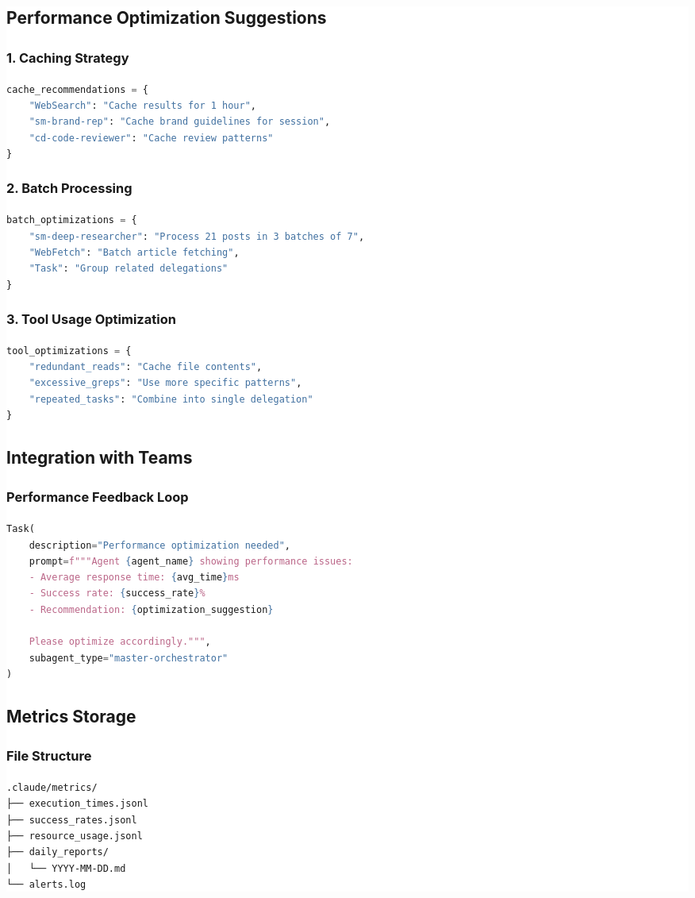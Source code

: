 ## Performance Optimization Suggestions

### 1. Caching Strategy
```python
cache_recommendations = {
    "WebSearch": "Cache results for 1 hour",
    "sm-brand-rep": "Cache brand guidelines for session",
    "cd-code-reviewer": "Cache review patterns"
}
```

### 2. Batch Processing
```python
batch_optimizations = {
    "sm-deep-researcher": "Process 21 posts in 3 batches of 7",
    "WebFetch": "Batch article fetching",
    "Task": "Group related delegations"
}
```

### 3. Tool Usage Optimization
```python
tool_optimizations = {
    "redundant_reads": "Cache file contents",
    "excessive_greps": "Use more specific patterns",
    "repeated_tasks": "Combine into single delegation"
}
```

## Integration with Teams

### Performance Feedback Loop
```python
Task(
    description="Performance optimization needed",
    prompt=f"""Agent {agent_name} showing performance issues:
    - Average response time: {avg_time}ms
    - Success rate: {success_rate}%
    - Recommendation: {optimization_suggestion}
    
    Please optimize accordingly.""",
    subagent_type="master-orchestrator"
)
```

## Metrics Storage

### File Structure
```
.claude/metrics/
├── execution_times.jsonl
├── success_rates.jsonl
├── resource_usage.jsonl
├── daily_reports/
│   └── YYYY-MM-DD.md
└── alerts.log
```
